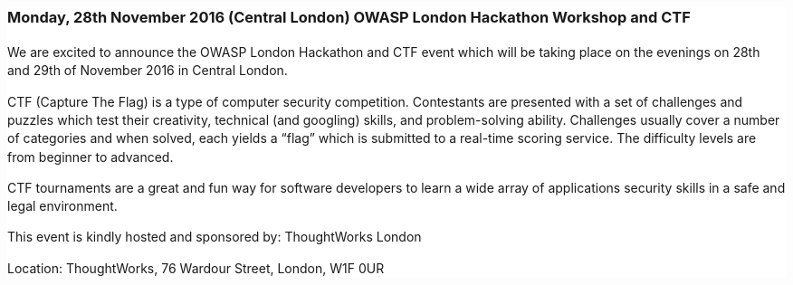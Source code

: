 ### Monday, 28th November 2016 (Central London) OWASP London Hackathon Workshop and CTF

We are excited to announce the OWASP London Hackathon and CTF event which will be taking place on the evenings on 28th and 29th of November 2016 in Central London.

CTF (Capture The Flag) is a type of computer security competition. Contestants are presented with a set of challenges and puzzles which test their creativity, technical (and googling) skills, and problem-solving ability. Challenges usually cover a number of categories and when solved, each yields a “flag” which is submitted to a real-time scoring service. The difficulty levels are from beginner to advanced.

CTF tournaments are a great and fun way for software developers to learn a wide array of applications security skills in a safe and legal environment.

This event is kindly hosted and sponsored by: ThoughtWorks London

Location: ThoughtWorks, 76 Wardour Street, London, W1F 0UR


